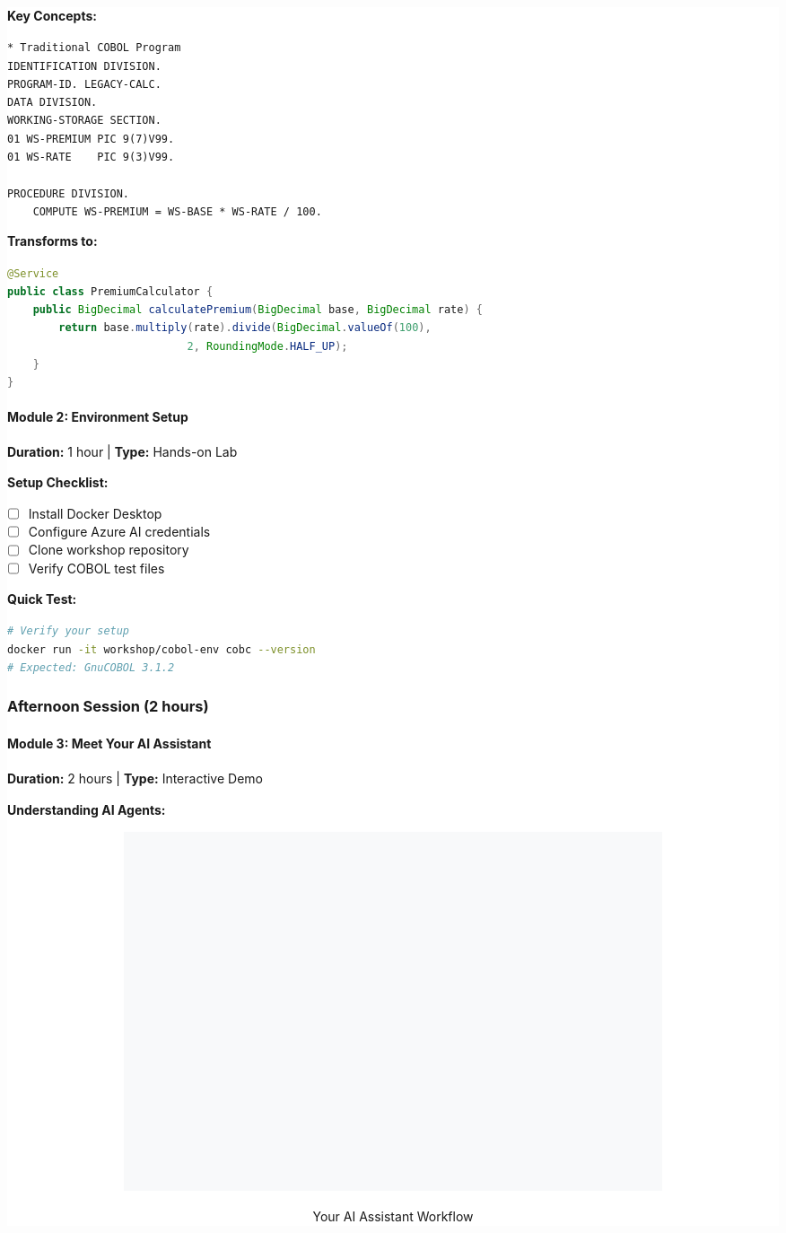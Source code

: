 **Key Concepts:**
```cobol
* Traditional COBOL Program
IDENTIFICATION DIVISION.
PROGRAM-ID. LEGACY-CALC.
DATA DIVISION.
WORKING-STORAGE SECTION.
01 WS-PREMIUM PIC 9(7)V99.
01 WS-RATE    PIC 9(3)V99.

PROCEDURE DIVISION.
    COMPUTE WS-PREMIUM = WS-BASE * WS-RATE / 100.
```

**Transforms to:**
```java
@Service
public class PremiumCalculator {
    public BigDecimal calculatePremium(BigDecimal base, BigDecimal rate) {
        return base.multiply(rate).divide(BigDecimal.valueOf(100), 
                            2, RoundingMode.HALF_UP);
    }
}
```

#### Module 2: Environment Setup
**Duration:** 1 hour | **Type:** Hands-on Lab

**Setup Checklist:**
- [ ] Install Docker Desktop
- [ ] Configure Azure AI credentials
- [ ] Clone workshop repository
- [ ] Verify COBOL test files

**Quick Test:**
```bash
# Verify your setup
docker run -it workshop/cobol-env cobc --version
# Expected: GnuCOBOL 3.1.2
```

### Afternoon Session (2 hours)

#### Module 3: Meet Your AI Assistant
**Duration:** 2 hours | **Type:** Interactive Demo

**Understanding AI Agents:**

<div align="center">

<svg width="600" height="400" xmlns="http://www.w3.org/2000/svg">
  
  <rect width="600" height="400" fill="#f8f9fa"/>
  
  
  <text x="300" y="30" text-anchor="middle" font-size="20" font-weight="bold" fill="#2c3e50">Your AI Assistant Workflow</text>
  